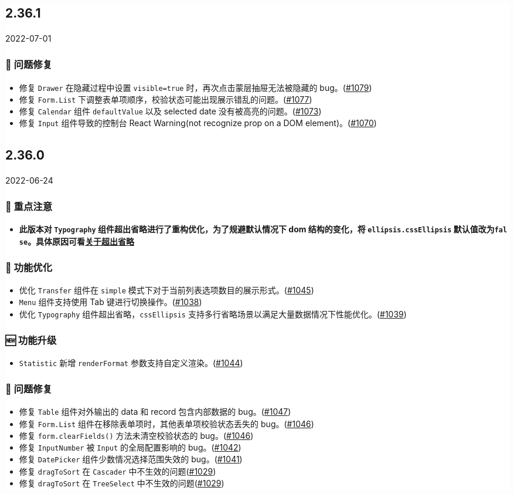 ## 2.36.1

2022-07-01

### 🐛 问题修复

- 修复 `Drawer` 在隐藏过程中设置 `visible=true` 时，再次点击蒙层抽屉无法被隐藏的 bug。([#1079](https://github.com/arco-design/arco-design/pull/1079))
- 修复 `Form.List` 下调整表单项顺序，校验状态可能出现展示错乱的问题。([#1077](https://github.com/arco-design/arco-design/pull/1077))
- 修复 `Calendar` 组件 `defaultValue` 以及 selected date 没有被高亮的问题。([#1073](https://github.com/arco-design/arco-design/pull/1073))
- 修复 `Input` 组件导致的控制台 React Warning(not recognize prop on a DOM element)。([#1070](https://github.com/arco-design/arco-design/pull/1070))

## 2.36.0

2022-06-24

### 🚨 重点注意

- **此版本对 `Typography` 组件超出省略进行了重构优化，为了规避默认情况下 dom 结构的变化，将 `ellipsis.cssEllipsis` 默认值改为`false`。具体原因可看[关于超出省略](https://arco.design/react/components/typography#%E5%85%B3%E4%BA%8E%E8%B6%85%E5%87%BA%E7%9C%81%E7%95%A5)**

### 💎 功能优化

- 优化 `Transfer` 组件在 `simple` 模式下对于当前列表选项数目的展示形式。([#1045](https://github.com/arco-design/arco-design/pull/1045))
- `Menu` 组件支持使用 Tab 键进行切换操作。([#1038](https://github.com/arco-design/arco-design/pull/1038))
- 优化 `Typography` 组件超出省略，`cssEllipsis` 支持多行省略场景以满足大量数据情况下性能优化。([#1039](https://github.com/arco-design/arco-design/pull/1039))

### 🆕 功能升级

- `Statistic` 新增 `renderFormat` 参数支持自定义渲染。([#1044](https://github.com/arco-design/arco-design/pull/1044))

### 🐛 问题修复

- 修复 `Table` 组件对外输出的 data 和 record 包含内部数据的 bug。([#1047](https://github.com/arco-design/arco-design/pull/1047))
- 修复 `Form.List` 组件在移除表单项时，其他表单项校验状态丢失的 bug。([#1046](https://github.com/arco-design/arco-design/pull/1046))
- 修复 `form.clearFields()` 方法未清空校验状态的 bug。([#1046](https://github.com/arco-design/arco-design/pull/1046))
- 修复 `InputNumber` 被 `Input` 的全局配置影响的 bug。([#1042](https://github.com/arco-design/arco-design/pull/1042))
- 修复 `DatePicker` 组件少数情况选择范围失效的 bug。([#1041](https://github.com/arco-design/arco-design/pull/1041))
- 修复 `dragToSort` 在 `Cascader` 中不生效的问题([#1029](https://github.com/arco-design/arco-design/pull/1029))
- 修复 `dragToSort` 在 `TreeSelect` 中不生效的问题([#1029](https://github.com/arco-design/arco-design/pull/1029))
